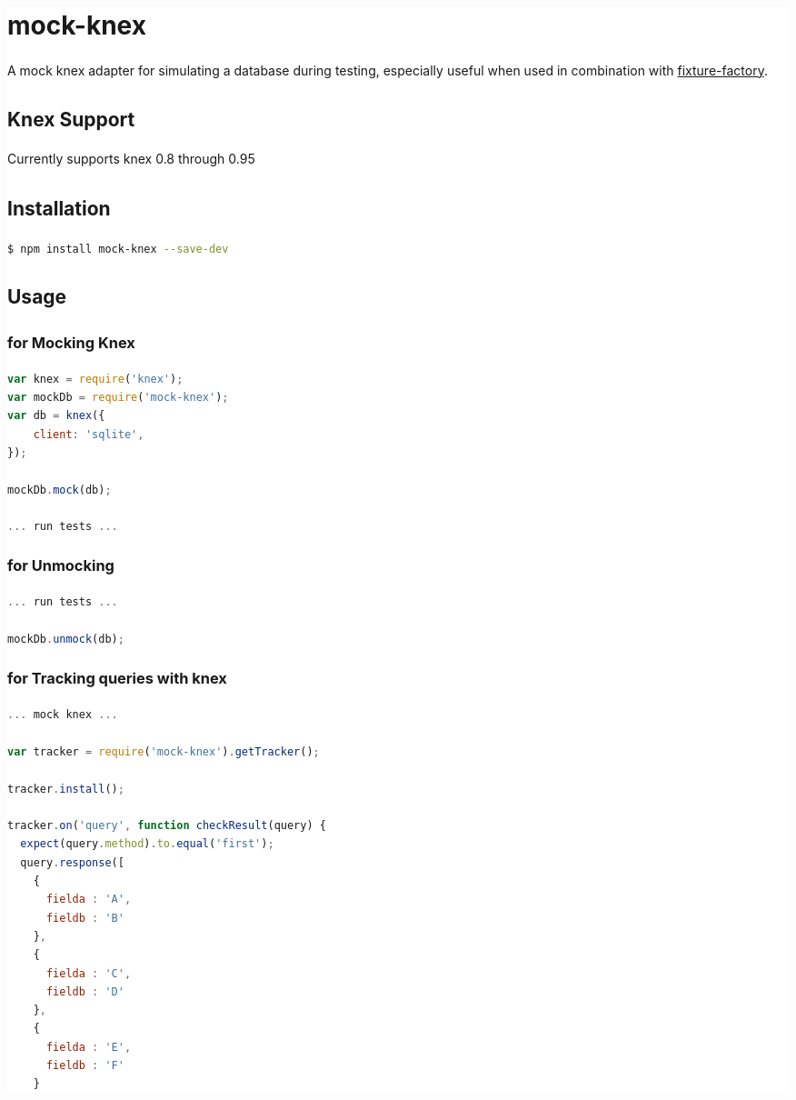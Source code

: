 mock-knex
=========

A mock knex adapter for simulating a database during testing, especially useful when used in combination
with [fixture-factory](http://github.com/colonyamerican/fixture-factory).

## Knex Support

Currently supports knex 0.8 through 0.95

## Installation

```sh
$ npm install mock-knex --save-dev
```

## Usage

### for Mocking Knex

```js
var knex = require('knex');
var mockDb = require('mock-knex');
var db = knex({
    client: 'sqlite',
});

mockDb.mock(db);

... run tests ...
```

### for Unmocking

```js
... run tests ...

mockDb.unmock(db);
```

### for Tracking queries with knex

```js
... mock knex ...

var tracker = require('mock-knex').getTracker();

tracker.install();

tracker.on('query', function checkResult(query) {
  expect(query.method).to.equal('first');
  query.response([
    {
      fielda : 'A',
      fieldb : 'B'
    },
    {
      fielda : 'C',
      fieldb : 'D'
    },
    {
      fielda : 'E',
      fieldb : 'F'
    }
```